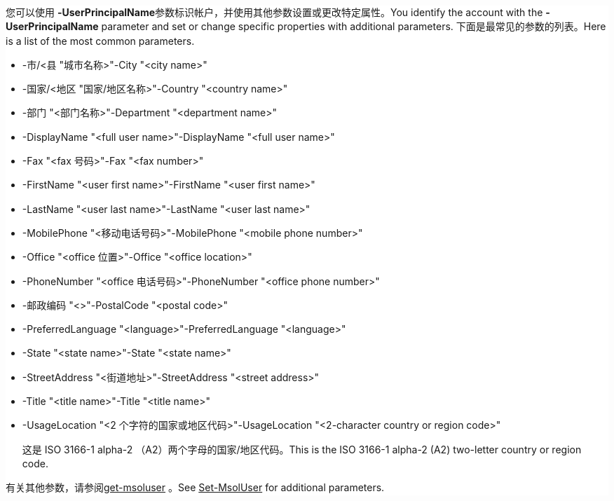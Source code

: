 <span data-ttu-id="d03a1-159">您可以使用 **-UserPrincipalName**参数标识帐户，并使用其他参数设置或更改特定属性。</span><span class="sxs-lookup"><span data-stu-id="d03a1-159">You identify the account with the **-UserPrincipalName** parameter and set or change specific properties with additional parameters.</span></span> <span data-ttu-id="d03a1-160">下面是最常见的参数的列表。</span><span class="sxs-lookup"><span data-stu-id="d03a1-160">Here is a list of the most common parameters.</span></span>
  
- <span data-ttu-id="d03a1-161">-市/\<县 "城市名称>"</span><span class="sxs-lookup"><span data-stu-id="d03a1-161">-City "\<city name>"</span></span>
    
- <span data-ttu-id="d03a1-162">-国家/\<地区 "国家/地区名称>"</span><span class="sxs-lookup"><span data-stu-id="d03a1-162">-Country "\<country name>"</span></span>
    
- <span data-ttu-id="d03a1-163">-部门 "\<部门名称>"</span><span class="sxs-lookup"><span data-stu-id="d03a1-163">-Department "\<department name>"</span></span>
    
- <span data-ttu-id="d03a1-164">-DisplayName "\<full user name>"</span><span class="sxs-lookup"><span data-stu-id="d03a1-164">-DisplayName "\<full user name>"</span></span>
    
- <span data-ttu-id="d03a1-165">-Fax "\<fax 号码>"</span><span class="sxs-lookup"><span data-stu-id="d03a1-165">-Fax "\<fax number>"</span></span>
    
- <span data-ttu-id="d03a1-166">-FirstName "\<user first name>"</span><span class="sxs-lookup"><span data-stu-id="d03a1-166">-FirstName "\<user first name>"</span></span>
    
- <span data-ttu-id="d03a1-167">-LastName "\<user last name>"</span><span class="sxs-lookup"><span data-stu-id="d03a1-167">-LastName "\<user last name>"</span></span>
    
- <span data-ttu-id="d03a1-168">-MobilePhone "\<移动电话号码>"</span><span class="sxs-lookup"><span data-stu-id="d03a1-168">-MobilePhone "\<mobile phone number>"</span></span>
    
- <span data-ttu-id="d03a1-169">-Office "\<office 位置>"</span><span class="sxs-lookup"><span data-stu-id="d03a1-169">-Office "\<office location>"</span></span>
    
- <span data-ttu-id="d03a1-170">-PhoneNumber "\<office 电话号码>"</span><span class="sxs-lookup"><span data-stu-id="d03a1-170">-PhoneNumber "\<office phone number>"</span></span>
    
- <span data-ttu-id="d03a1-171">-邮政编码 "\<>"</span><span class="sxs-lookup"><span data-stu-id="d03a1-171">-PostalCode "\<postal code>"</span></span>
    
- <span data-ttu-id="d03a1-172">-PreferredLanguage "\<language>"</span><span class="sxs-lookup"><span data-stu-id="d03a1-172">-PreferredLanguage "\<language>"</span></span>
    
- <span data-ttu-id="d03a1-173">-State "\<state name>"</span><span class="sxs-lookup"><span data-stu-id="d03a1-173">-State "\<state name>"</span></span>
    
- <span data-ttu-id="d03a1-174">-StreetAddress "\<街道地址>"</span><span class="sxs-lookup"><span data-stu-id="d03a1-174">-StreetAddress "\<street address>"</span></span>
    
- <span data-ttu-id="d03a1-175">-Title "\<title name>"</span><span class="sxs-lookup"><span data-stu-id="d03a1-175">-Title "\<title name>"</span></span>
    
- <span data-ttu-id="d03a1-176">-UsageLocation "\<2 个字符的国家或地区代码>"</span><span class="sxs-lookup"><span data-stu-id="d03a1-176">-UsageLocation "\<2-character country or region code>"</span></span>
    
    <span data-ttu-id="d03a1-177">这是 ISO 3166-1 alpha-2 （A2）两个字母的国家/地区代码。</span><span class="sxs-lookup"><span data-stu-id="d03a1-177">This is the ISO 3166-1 alpha-2 (A2) two-letter country or region code.</span></span>
    
<span data-ttu-id="d03a1-178">有关其他参数，请参阅[get-msoluser](https://docs.microsoft.com/previous-versions/azure/dn194136(v=azure.100)) 。</span><span class="sxs-lookup"><span data-stu-id="d03a1-178">See [Set-MsolUser](https://docs.microsoft.com/previous-versions/azure/dn194136(v=azure.100)) for additional parameters.</span></span>
